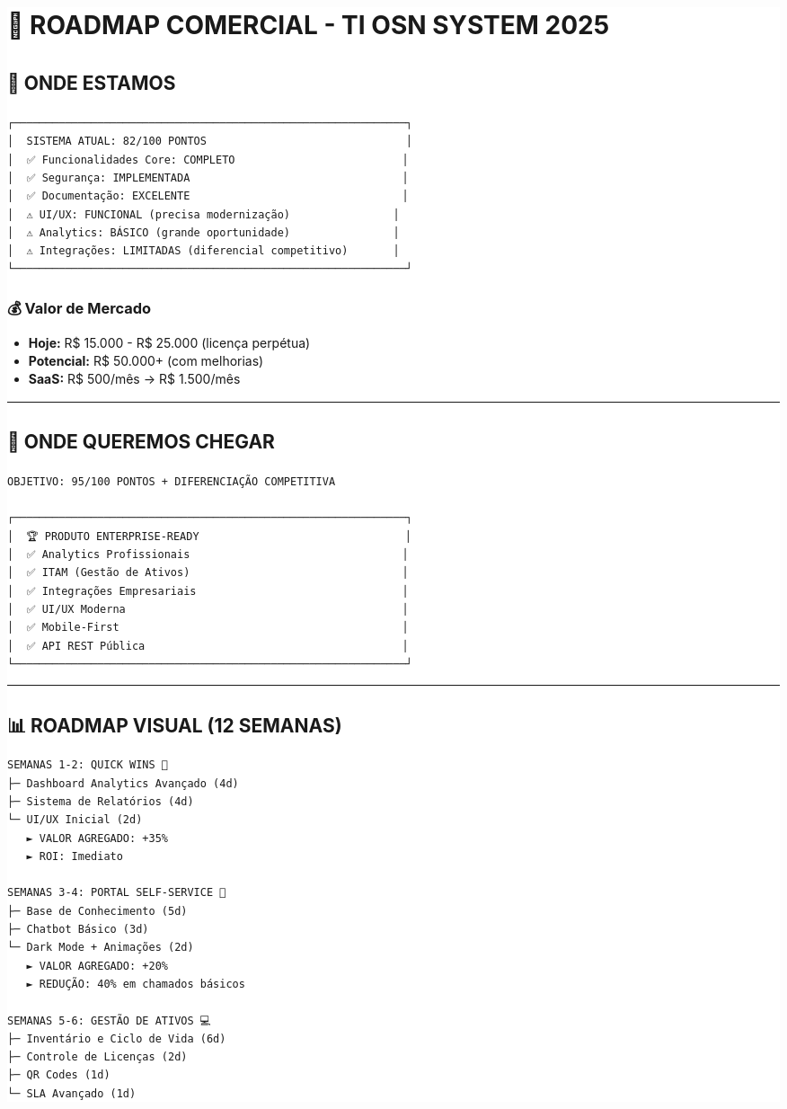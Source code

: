 # 🚀 ROADMAP COMERCIAL - TI OSN SYSTEM 2025

## 📍 ONDE ESTAMOS

```
┌─────────────────────────────────────────────────────────────┐
│  SISTEMA ATUAL: 82/100 PONTOS                               │
│  ✅ Funcionalidades Core: COMPLETO                          │
│  ✅ Segurança: IMPLEMENTADA                                 │
│  ✅ Documentação: EXCELENTE                                 │
│  ⚠️ UI/UX: FUNCIONAL (precisa modernização)                │
│  ⚠️ Analytics: BÁSICO (grande oportunidade)                │
│  ⚠️ Integrações: LIMITADAS (diferencial competitivo)       │
└─────────────────────────────────────────────────────────────┘
```

### 💰 Valor de Mercado
- **Hoje:** R$ 15.000 - R$ 25.000 (licença perpétua)
- **Potencial:** R$ 50.000+ (com melhorias)
- **SaaS:** R$ 500/mês → R$ 1.500/mês

---

## 🎯 ONDE QUEREMOS CHEGAR

```
OBJETIVO: 95/100 PONTOS + DIFERENCIAÇÃO COMPETITIVA

┌─────────────────────────────────────────────────────────────┐
│  🏆 PRODUTO ENTERPRISE-READY                                │
│  ✅ Analytics Profissionais                                 │
│  ✅ ITAM (Gestão de Ativos)                                 │
│  ✅ Integrações Empresariais                                │
│  ✅ UI/UX Moderna                                           │
│  ✅ Mobile-First                                            │
│  ✅ API REST Pública                                        │
└─────────────────────────────────────────────────────────────┘
```

---

## 📊 ROADMAP VISUAL (12 SEMANAS)

```
SEMANAS 1-2: QUICK WINS 🎯
├─ Dashboard Analytics Avançado (4d)
├─ Sistema de Relatórios (4d)
└─ UI/UX Inicial (2d)
   ► VALOR AGREGADO: +35%
   ► ROI: Imediato

SEMANAS 3-4: PORTAL SELF-SERVICE 🎫
├─ Base de Conhecimento (5d)
├─ Chatbot Básico (3d)
└─ Dark Mode + Animações (2d)
   ► VALOR AGREGADO: +20%
   ► REDUÇÃO: 40% em chamados básicos

SEMANAS 5-6: GESTÃO DE ATIVOS 💻
├─ Inventário e Ciclo de Vida (6d)
├─ Controle de Licenças (2d)
├─ QR Codes (1d)
└─ SLA Avançado (1d)
```
